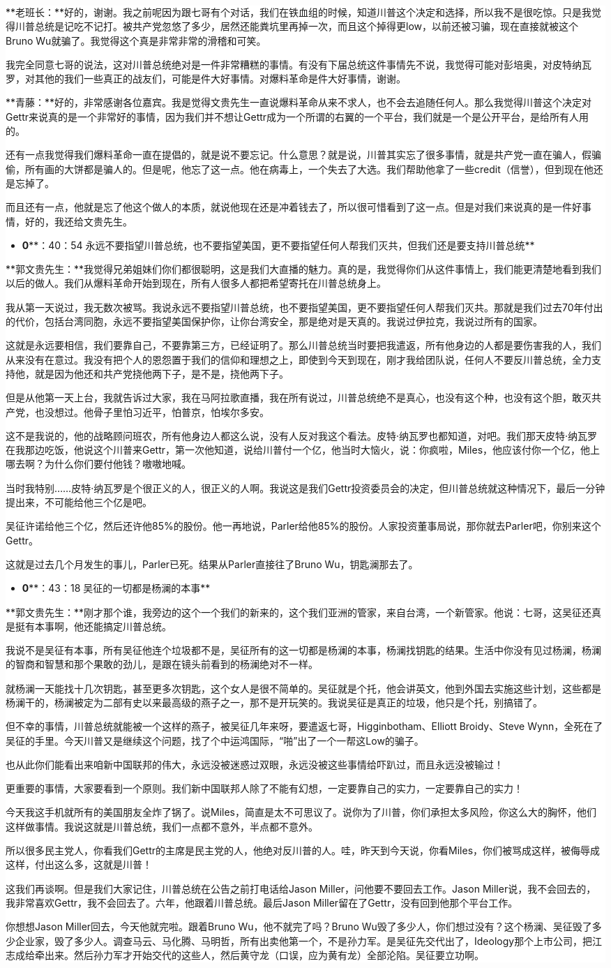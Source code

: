 **老班长：**好的，谢谢。我之前呢因为跟七哥有个对话，我们在铁血组的时候，知道川普这个决定和选择，所以我不是很吃惊。只是我觉得川普总统是记吃不记打。被共产党忽悠了多少，居然还能粪坑里再掉一次，而且这个掉得更low，以前还被习骗，现在直接就被这个Bruno Wu就骗了。我觉得这个真是非常非常的滑稽和可笑。

我完全同意七哥的说法，这对川普总统绝对是一件非常糟糕的事情。有没有下届总统这件事情先不说，我觉得可能对彭培奥，对皮特纳瓦罗，对其他的我们一些真正的战友们，可能是件大好事情。对爆料革命是件大好事情，谢谢。

**青藤：**好的，非常感谢各位嘉宾。我是觉得文贵先生一直说爆料革命从来不求人，也不会去追随任何人。那么我觉得川普这个决定对Gettr来说真的是一个非常好的事情，因为我们并不想让Gettr成为一个所谓的右翼的一个平台，我们就是一个是公开平台，是给所有人用的。

还有一点我觉得我们爆料革命一直在提倡的，就是说不要忘记。什么意思？就是说，川普其实忘了很多事情，就是共产党一直在骗人，假骗偷，所有画的大饼都是骗人的。但是呢，他忘了这一点。他在病毒上，一个失去了大选。我们帮助他拿了一些credit（信誉），但到现在他还是忘掉了。

而且还有一点，他就是忘了他这个做人的本质，就说他现在还是冲着钱去了，所以很可惜看到了这一点。但是对我们来说真的是一件好事情，好的，我还给文贵先生。

- **0****：40：54 永远不要指望川普总统，也不要指望美国，更不要指望任何人帮我们灭共，但我们还是要支持川普总统**


**郭文贵先生：**我觉得兄弟姐妹们你们都很聪明，这是我们大直播的魅力。真的是，我觉得你们从这件事情上，我们能更清楚地看到我们以后的做人。我们从爆料革命开始到现在，所有人很多人都把希望寄托在川普总统身上。

我从第一天说过，我无数次被骂。我说永远不要指望川普总统，也不要指望美国，更不要指望任何人帮我们灭共。那就是我们过去70年付出的代价，包括台湾同胞，永远不要指望美国保护你，让你台湾安全，那是绝对是天真的。我说过伊拉克，我说过所有的国家。

这就是永远要相信，我们要靠自己，不要靠第三方，已经证明了。那么川普总统当时要把我遣返，所有他身边的人都是要伤害我的人，我们从来没有在意过。我没有把个人的恩怨置于我们的信仰和理想之上，即使到今天到现在，刚才我给团队说，任何人不要反川普总统，全力支持他，就是因为他还和共产党挠他两下子，是不是，挠他两下子。

但是从他第一天上台，我就告诉过大家，我在马阿拉歌直播，我在所有说过，川普总统绝不是真心，也没有这个种，也没有这个胆，敢灭共产党，也没想过。他骨子里怕习近平，怕普京，怕埃尔多安。

这不是我说的，他的战略顾问班农，所有他身边人都这么说，没有人反对我这个看法。皮特·纳瓦罗也都知道，对吧。我们那天皮特·纳瓦罗在我那边吃饭，他说这个川普来Gettr，第一次他知道，说给川普付一个亿，他当时大恼火，说：你疯啦，Miles，他应该付你一个亿，他上哪去啊？为什么你们要付他钱？嗷嗷地喊。

当时我特别……皮特·纳瓦罗是个很正义的人，很正义的人啊。我说这是我们Gettr投资委员会的决定，但川普总统就这种情况下，最后一分钟提出来，不可能给他三个亿是吧。

吴征许诺给他三个亿，然后还许他85%的股份。他一再地说，Parler给他85%的股份。人家投资董事局说，那你就去Parler吧，你别来这个Gettr。

这就是过去几个月发生的事儿，Parler已死。结果从Parler直接往了Bruno Wu，钥匙澜那去了。

- **0****：43：18 吴征的一切都是杨澜的本事**


**郭文贵先生：**刚才那个谁，我旁边的这个一个我们的新来的，这个我们亚洲的管家，来自台湾，一个新管家。他说：七哥，这吴征还真是挺有本事啊，他还能搞定川普总统。

我说不是吴征有本事，所有吴征他连个垃圾都不是，吴征所有的这一切都是杨澜的本事，杨澜找钥匙的结果。生活中你没有见过杨澜，杨澜的智商和智慧和那个果敢的劲儿，是跟在镜头前看到的杨澜绝对不一样。

就杨澜一天能找十几次钥匙，甚至更多次钥匙，这个女人是很不简单的。吴征就是个托，他会讲英文，他到外国去实施这些计划，这些都是杨澜干的，杨澜被定为二部有史以来最高级的燕子之一，那不是开玩笑的。我说吴征是真正的垃圾，他只是个托，别搞错了。

但不幸的事情，川普总统就能被一个这样的燕子，被吴征几年来呀，要遣返七哥，Higginbotham、Elliott Broidy、Steve Wynn，全死在了吴征的手里。今天川普又是继续这个问题，找了个中运鸿国际，“啪”出了一个一帮这Low的骗子。

也从此你们能看出来咱新中国联邦的伟大，永远没被迷惑过双眼，永远没被这些事情给吓趴过，而且永远没被输过！

更重要的事情，大家要看到一个原则。我们新中国联邦人除了不能有幻想，一定要靠自己的实力，一定要靠自己的实力！

今天我这手机就所有的美国朋友全炸了锅了。说Miles，简直是太不可思议了。说你为了川普，你们承担太多风险，你这么大的胸怀，他们这样做事情。我说这就是川普总统，我们一点都不意外，半点都不意外。

所以很多民主党人，你看我们Gettr的主席是民主党的人，他绝对反川普的人。哇，昨天到今天说，你看Miles，你们被骂成这样，被侮辱成这样，付出这么多，这就是川普！

这我们再谈啊。但是我们大家记住，川普总统在公告之前打电话给Jason Miller，问他要不要回去工作。Jason Miller说，我不会回去的，我非常喜欢Gettr，我不会回去了。六年，他跟着川普总统。最后Jason Miller留在了Gettr，没有回到他那个平台工作。

你想想Jason Miller回去，今天他就完啦。跟着Bruno Wu，他不就完了吗？Bruno Wu毁了多少人，你们想过没有？这个杨澜、吴征毁了多少企业家，毁了多少人。调查马云、马化腾、马明哲，所有出卖他第一个，不是孙力军。是吴征先交代出了，Ideology那个上市公司，把江志成给牵出来。然后孙力军才开始交代的这些人，然后黄守龙（口误，应为黄有龙）全部沦陷。吴征要立功啊。
